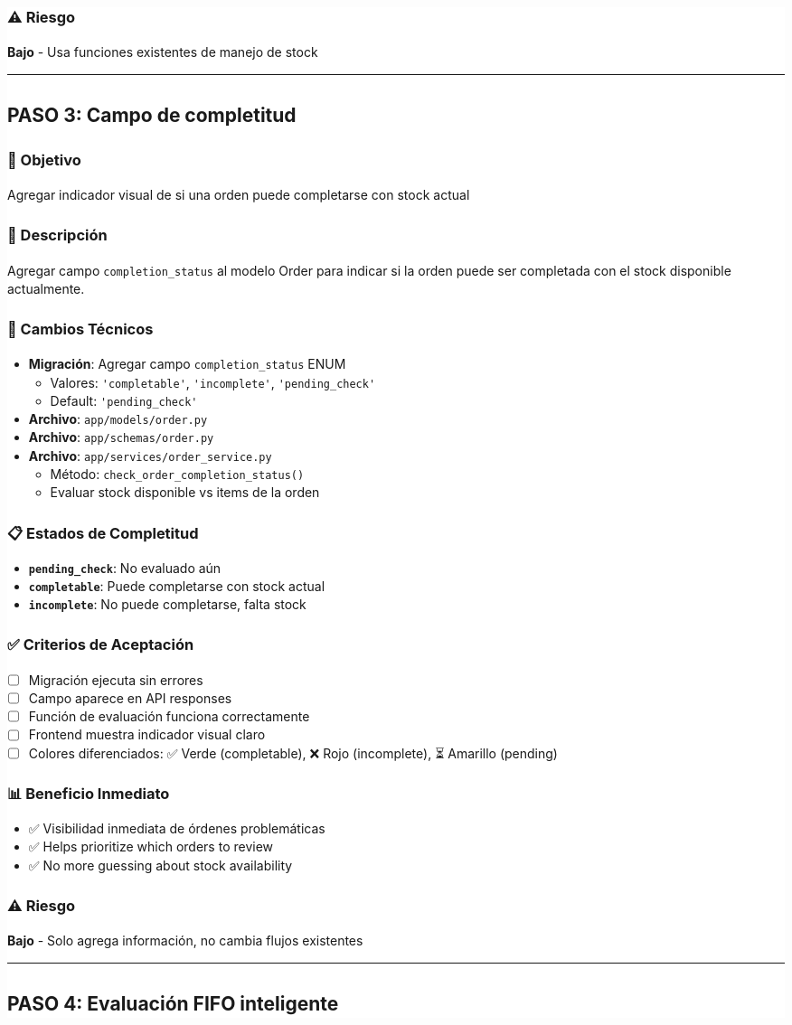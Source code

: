 ### ⚠️ Riesgo
**Bajo** - Usa funciones existentes de manejo de stock

---

## **PASO 3: Campo de completitud**

### 🎯 Objetivo
Agregar indicador visual de si una orden puede completarse con stock actual

### 📝 Descripción
Agregar campo `completion_status` al modelo Order para indicar si la orden puede ser completada con el stock disponible actualmente.

### 🔧 Cambios Técnicos
- **Migración**: Agregar campo `completion_status` ENUM
  - Valores: `'completable'`, `'incomplete'`, `'pending_check'`
  - Default: `'pending_check'`
- **Archivo**: `app/models/order.py`
- **Archivo**: `app/schemas/order.py`
- **Archivo**: `app/services/order_service.py`
  - Método: `check_order_completion_status()`
  - Evaluar stock disponible vs items de la orden

### 📋 Estados de Completitud
- **`pending_check`**: No evaluado aún
- **`completable`**: Puede completarse con stock actual
- **`incomplete`**: No puede completarse, falta stock

### ✅ Criterios de Aceptación
- [ ] Migración ejecuta sin errores
- [ ] Campo aparece en API responses
- [ ] Función de evaluación funciona correctamente
- [ ] Frontend muestra indicador visual claro
- [ ] Colores diferenciados: ✅ Verde (completable), ❌ Rojo (incomplete), ⏳ Amarillo (pending)

### 📊 Beneficio Inmediato
- ✅ Visibilidad inmediata de órdenes problemáticas
- ✅ Helps prioritize which orders to review
- ✅ No more guessing about stock availability

### ⚠️ Riesgo
**Bajo** - Solo agrega información, no cambia flujos existentes

---

## **PASO 4: Evaluación FIFO inteligente**
